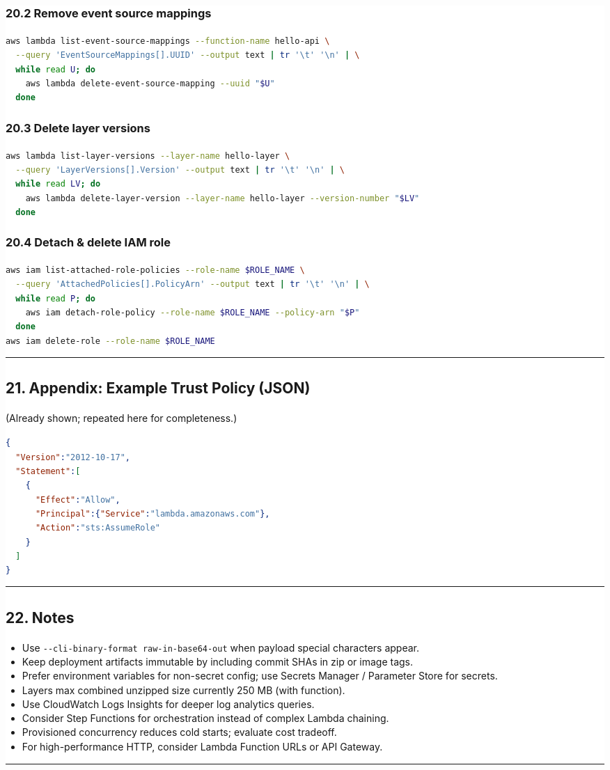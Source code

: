 ### 20.2 Remove event source mappings
```bash
aws lambda list-event-source-mappings --function-name hello-api \
  --query 'EventSourceMappings[].UUID' --output text | tr '\t' '\n' | \
  while read U; do
    aws lambda delete-event-source-mapping --uuid "$U"
  done
```

### 20.3 Delete layer versions
```bash
aws lambda list-layer-versions --layer-name hello-layer \
  --query 'LayerVersions[].Version' --output text | tr '\t' '\n' | \
  while read LV; do
    aws lambda delete-layer-version --layer-name hello-layer --version-number "$LV"
  done
```

### 20.4 Detach & delete IAM role
```bash
aws iam list-attached-role-policies --role-name $ROLE_NAME \
  --query 'AttachedPolicies[].PolicyArn' --output text | tr '\t' '\n' | \
  while read P; do
    aws iam detach-role-policy --role-name $ROLE_NAME --policy-arn "$P"
  done
aws iam delete-role --role-name $ROLE_NAME
```

---

## 21. Appendix: Example Trust Policy (JSON)
(Already shown; repeated here for completeness.)
```json
{
  "Version":"2012-10-17",
  "Statement":[
    {
      "Effect":"Allow",
      "Principal":{"Service":"lambda.amazonaws.com"},
      "Action":"sts:AssumeRole"
    }
  ]
}
```

---

## 22. Notes
- Use `--cli-binary-format raw-in-base64-out` when payload special characters appear.
- Keep deployment artifacts immutable by including commit SHAs in zip or image tags.
- Prefer environment variables for non-secret config; use Secrets Manager / Parameter Store for secrets.
- Layers max combined unzipped size currently 250 MB (with function).
- Use CloudWatch Logs Insights for deeper log analytics queries.
- Consider Step Functions for orchestration instead of complex Lambda chaining.
- Provisioned concurrency reduces cold starts; evaluate cost tradeoff.
- For high-performance HTTP, consider Lambda Function URLs or API Gateway.

---
